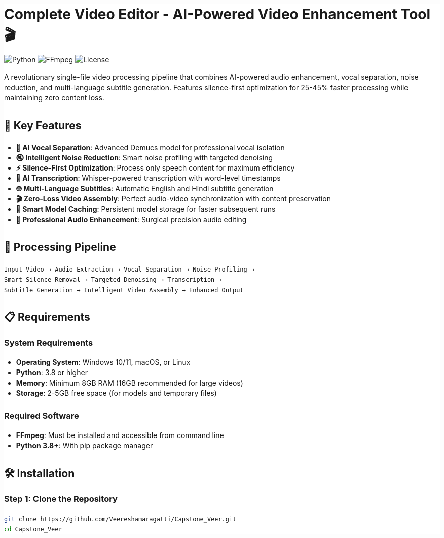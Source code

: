 # Complete Video Editor - AI-Powered Video Enhancement Tool 🎬

[![Python](https://img.shields.io/badge/Python-3.8%2B-blue.svg)](https://python.org)
[![FFmpeg](https://img.shields.io/badge/FFmpeg-Required-green.svg)](https://ffmpeg.org)
[![License](https://img.shields.io/badge/License-MIT-yellow.svg)](LICENSE)

A revolutionary single-file video processing pipeline that combines AI-powered audio enhancement, vocal separation, noise reduction, and multi-language subtitle generation. Features silence-first optimization for 25-45% faster processing while maintaining zero content loss.

## 🚀 Key Features

- **🎤 AI Vocal Separation**: Advanced Demucs model for professional vocal isolation
- **🔇 Intelligent Noise Reduction**: Smart noise profiling with targeted denoising
- **⚡ Silence-First Optimization**: Process only speech content for maximum efficiency
- **📝 AI Transcription**: Whisper-powered transcription with word-level timestamps
- **🌐 Multi-Language Subtitles**: Automatic English and Hindi subtitle generation
- **🎬 Zero-Loss Video Assembly**: Perfect audio-video synchronization with content preservation
- **💾 Smart Model Caching**: Persistent model storage for faster subsequent runs
- **🧠 Professional Audio Enhancement**: Surgical precision audio editing

## 🎯 Processing Pipeline

```
Input Video → Audio Extraction → Vocal Separation → Noise Profiling → 
Smart Silence Removal → Targeted Denoising → Transcription → 
Subtitle Generation → Intelligent Video Assembly → Enhanced Output
```

## 📋 Requirements

### System Requirements
- **Operating System**: Windows 10/11, macOS, or Linux
- **Python**: 3.8 or higher
- **Memory**: Minimum 8GB RAM (16GB recommended for large videos)
- **Storage**: 2-5GB free space (for models and temporary files)

### Required Software
- **FFmpeg**: Must be installed and accessible from command line
- **Python 3.8+**: With pip package manager

## 🛠️ Installation

### Step 1: Clone the Repository
```bash
git clone https://github.com/Veereshamaragatti/Capstone_Veer.git
cd Capstone_Veer
```
